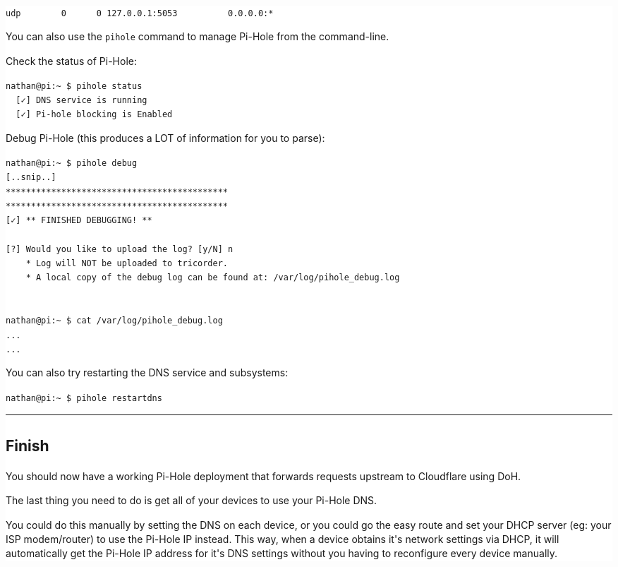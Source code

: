 ```
udp        0      0 127.0.0.1:5053          0.0.0.0:*                          
```

You can also use the `pihole` command to manage Pi-Hole from the command-line.

Check the status of Pi-Hole:

```
nathan@pi:~ $ pihole status
  [✓] DNS service is running
  [✓] Pi-hole blocking is Enabled
```

Debug Pi-Hole (this produces a LOT of information for you to parse):

```
nathan@pi:~ $ pihole debug
[..snip..]
********************************************
********************************************
[✓] ** FINISHED DEBUGGING! **

[?] Would you like to upload the log? [y/N] n
    * Log will NOT be uploaded to tricorder.
    * A local copy of the debug log can be found at: /var/log/pihole_debug.log
    
    
nathan@pi:~ $ cat /var/log/pihole_debug.log
...
...
```

You can also try restarting the DNS service and subsystems:

```
nathan@pi:~ $ pihole restartdns
```



---

## Finish

You should now have a working Pi-Hole deployment that forwards requests upstream to Cloudflare using DoH.

The last thing you need to do is get all of your devices to use your Pi-Hole DNS.

You could do this manually by setting the DNS on each device, or you could go the easy route and set your DHCP server (eg: your ISP modem/router) to use the Pi-Hole IP instead. This way, when a device obtains it's network settings via DHCP, it will automatically get the Pi-Hole IP address for it's DNS settings without you having to reconfigure every device manually.






